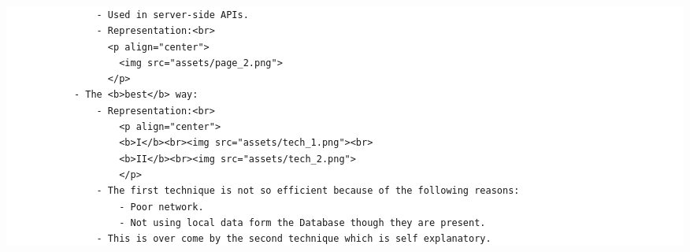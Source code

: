                     - Used in server-side APIs.
                    - Representation:<br>
                      <p align="center">
                        <img src="assets/page_2.png">
                      </p>
                - The <b>best</b> way:
                    - Representation:<br>
                        <p align="center">
                        <b>I</b><br><img src="assets/tech_1.png"><br>
                        <b>II</b><br><img src="assets/tech_2.png">
                        </p>
                    - The first technique is not so efficient because of the following reasons:
                        - Poor network.
                        - Not using local data form the Database though they are present.
                    - This is over come by the second technique which is self explanatory.
                